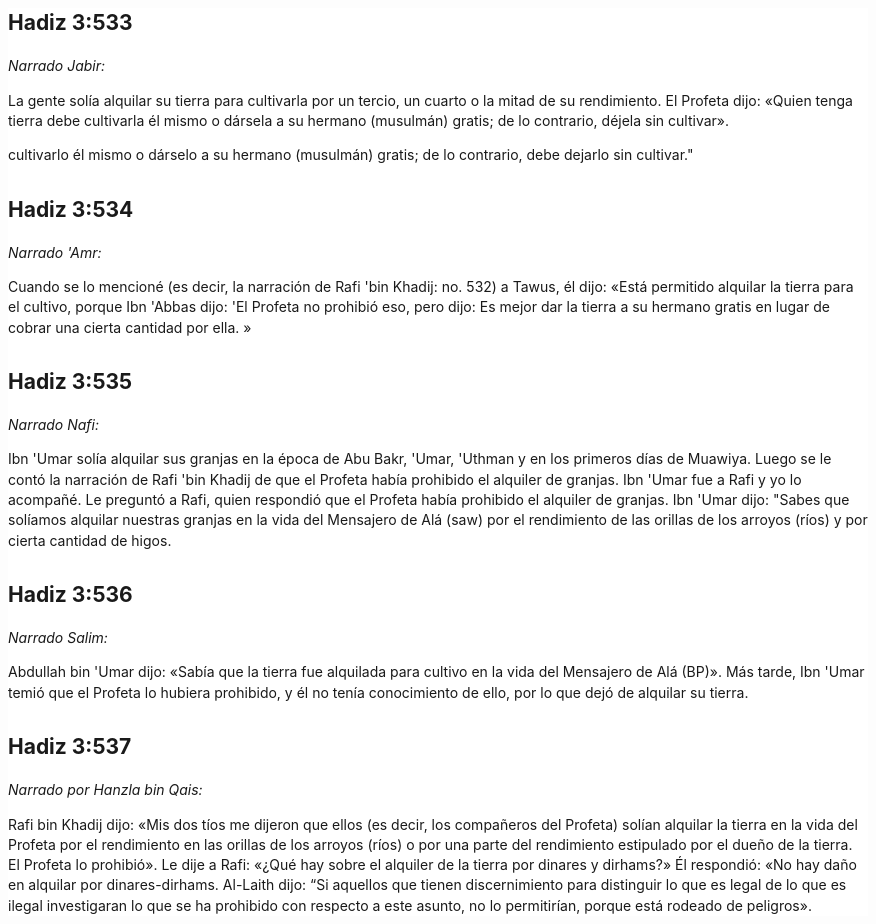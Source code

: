 
## Hadiz 3:533

_Narrado Jabir:_

La gente solía alquilar su tierra para cultivarla por un tercio, un cuarto o la mitad de su rendimiento. El Profeta dijo: «Quien tenga tierra debe cultivarla él mismo o dársela a su hermano (musulmán) gratis; de lo contrario, déjela sin cultivar».

cultivarlo él mismo o dárselo a su hermano (musulmán) gratis; de lo contrario, debe dejarlo sin cultivar."


## Hadiz 3:534

_Narrado 'Amr:_

Cuando se lo mencioné (es decir, la narración de Rafi 'bin Khadij: no. 532) a Tawus, él dijo: «Está permitido alquilar la tierra para el cultivo, porque Ibn 'Abbas dijo: 'El Profeta no prohibió eso, pero dijo: Es mejor dar la tierra a su hermano gratis en lugar de cobrar una cierta cantidad por ella. »


## Hadiz 3:535

_Narrado Nafi:_

Ibn 'Umar solía alquilar sus granjas en la época de Abu Bakr, 'Umar, 'Uthman y en los primeros días de Muawiya. Luego se le contó la narración de Rafi 'bin Khadij de que el Profeta había prohibido el alquiler de granjas. Ibn 'Umar fue a Rafi y yo lo acompañé. Le preguntó a Rafi, quien respondió que el Profeta había prohibido el alquiler de granjas. Ibn 'Umar dijo: "Sabes que solíamos alquilar nuestras granjas en la vida del Mensajero de Alá (saw) por el rendimiento de las orillas de los arroyos (ríos) y por cierta cantidad de higos.


## Hadiz 3:536

_Narrado Salim:_

Abdullah bin 'Umar dijo: «Sabía que la tierra fue alquilada para cultivo en la vida del Mensajero de Alá (BP)». Más tarde, Ibn 'Umar temió que el Profeta lo hubiera prohibido, y él no tenía conocimiento de ello, por lo que dejó de alquilar su tierra.


## Hadiz 3:537

_Narrado por Hanzla bin Qais:_

Rafi bin Khadij dijo: «Mis dos tíos me dijeron que ellos (es decir, los compañeros del Profeta) solían alquilar la tierra en la vida del Profeta por el rendimiento en las orillas de los arroyos (ríos) o por una parte del rendimiento estipulado por el dueño de la tierra. El Profeta lo prohibió». Le dije a Rafi: «¿Qué hay sobre el alquiler de la tierra por dinares y dirhams?» Él respondió: «No hay daño en alquilar por dinares-dirhams. Al-Laith dijo: “Si aquellos que tienen discernimiento para distinguir lo que es legal de lo que es ilegal investigaran lo que se ha prohibido con respecto a este asunto, no lo permitirían, porque está rodeado de peligros».

